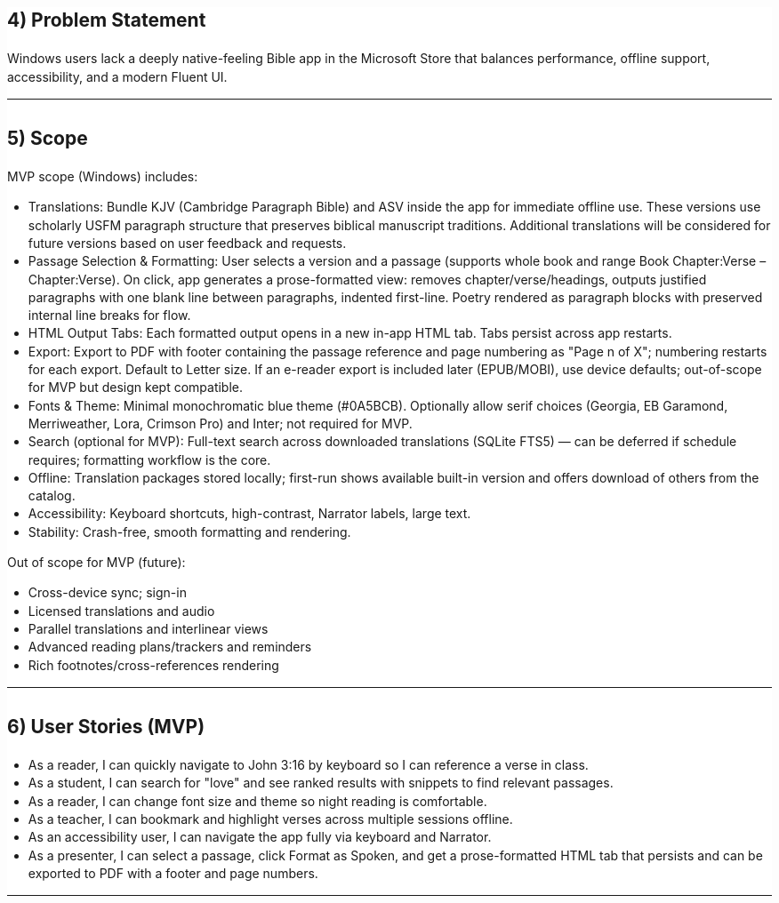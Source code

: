 ## 4) Problem Statement
Windows users lack a deeply native-feeling Bible app in the Microsoft Store that balances performance, offline support, accessibility, and a modern Fluent UI.

---

## 5) Scope
MVP scope (Windows) includes:
- Translations: Bundle KJV (Cambridge Paragraph Bible) and ASV inside the app for immediate offline use. These versions use scholarly USFM paragraph structure that preserves biblical manuscript traditions. Additional translations will be considered for future versions based on user feedback and requests.
- Passage Selection & Formatting: User selects a version and a passage (supports whole book and range Book Chapter:Verse – Chapter:Verse). On click, app generates a prose-formatted view: removes chapter/verse/headings, outputs justified paragraphs with one blank line between paragraphs, indented first-line. Poetry rendered as paragraph blocks with preserved internal line breaks for flow.
- HTML Output Tabs: Each formatted output opens in a new in-app HTML tab. Tabs persist across app restarts.
- Export: Export to PDF with footer containing the passage reference and page numbering as "Page n of X"; numbering restarts for each export. Default to Letter size. If an e-reader export is included later (EPUB/MOBI), use device defaults; out-of-scope for MVP but design kept compatible.
- Fonts & Theme: Minimal monochromatic blue theme (#0A5BCB). Optionally allow serif choices (Georgia, EB Garamond, Merriweather, Lora, Crimson Pro) and Inter; not required for MVP.
- Search (optional for MVP): Full-text search across downloaded translations (SQLite FTS5) — can be deferred if schedule requires; formatting workflow is the core.
- Offline: Translation packages stored locally; first-run shows available built-in version and offers download of others from the catalog.
- Accessibility: Keyboard shortcuts, high-contrast, Narrator labels, large text.
- Stability: Crash-free, smooth formatting and rendering.

Out of scope for MVP (future):
- Cross-device sync; sign-in
- Licensed translations and audio
- Parallel translations and interlinear views
- Advanced reading plans/trackers and reminders
- Rich footnotes/cross-references rendering

---

## 6) User Stories (MVP)
- As a reader, I can quickly navigate to John 3:16 by keyboard so I can reference a verse in class.
- As a student, I can search for "love" and see ranked results with snippets to find relevant passages.
- As a reader, I can change font size and theme so night reading is comfortable.
- As a teacher, I can bookmark and highlight verses across multiple sessions offline.
- As an accessibility user, I can navigate the app fully via keyboard and Narrator.
- As a presenter, I can select a passage, click Format as Spoken, and get a prose-formatted HTML tab that persists and can be exported to PDF with a footer and page numbers.

---

